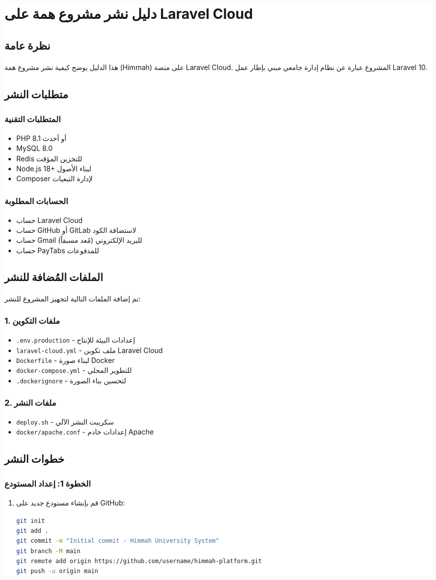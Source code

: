 # دليل نشر مشروع همة على Laravel Cloud

## نظرة عامة

هذا الدليل يوضح كيفية نشر مشروع همة (Himmah) على منصة Laravel Cloud. المشروع عبارة عن نظام إدارة جامعي مبني بإطار عمل Laravel 10.

## متطلبات النشر

### المتطلبات التقنية
- PHP 8.1 أو أحدث
- MySQL 8.0
- Redis للتخزين المؤقت
- Node.js 18+ لبناء الأصول
- Composer لإدارة التبعيات

### الحسابات المطلوبة
- حساب Laravel Cloud
- حساب GitHub أو GitLab لاستضافة الكود
- حساب Gmail للبريد الإلكتروني (مُعد مسبقاً)
- حساب PayTabs للمدفوعات

## الملفات المُضافة للنشر

تم إضافة الملفات التالية لتجهيز المشروع للنشر:

### 1. ملفات التكوين
- `.env.production` - إعدادات البيئة للإنتاج
- `laravel-cloud.yml` - ملف تكوين Laravel Cloud
- `Dockerfile` - لبناء صورة Docker
- `docker-compose.yml` - للتطوير المحلي
- `.dockerignore` - لتحسين بناء الصورة

### 2. ملفات النشر
- `deploy.sh` - سكريبت النشر الآلي
- `docker/apache.conf` - إعدادات خادم Apache

## خطوات النشر

### الخطوة 1: إعداد المستودع

1. قم بإنشاء مستودع جديد على GitHub:
   ```bash
   git init
   git add .
   git commit -m "Initial commit - Himmah University System"
   git branch -M main
   git remote add origin https://github.com/username/himmah-platform.git
   git push -u origin main
   ```

